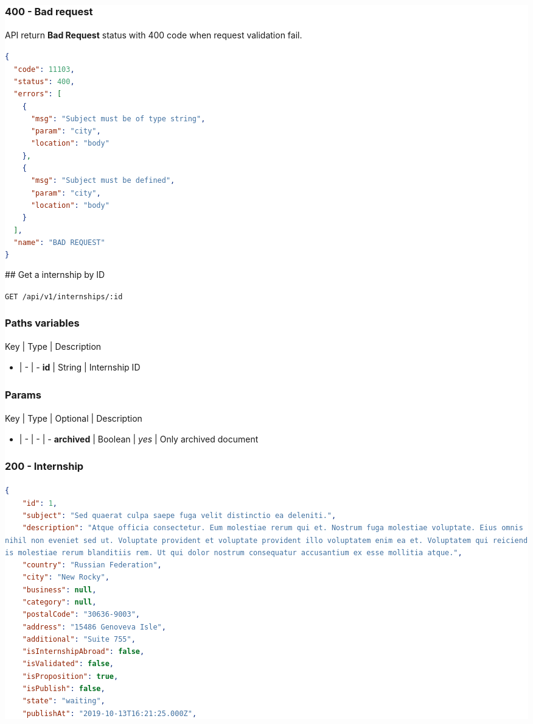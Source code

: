 ### 400 - Bad request

API return **Bad Request** status with 400 code when request validation fail.

``` json
{
  "code": 11103,
  "status": 400,
  "errors": [
    {
      "msg": "Subject must be of type string",
      "param": "city",
      "location": "body"
    },
    {
      "msg": "Subject must be defined",
      "param": "city",
      "location": "body"
    }
  ],
  "name": "BAD REQUEST"
}
```

## Get a internship by ID

``` sh
GET /api/v1/internships/:id
```

### Paths variables

Key | Type | Description
- | - | -
**id** | String | Internship ID

### Params

Key | Type | Optional | Description
- | - | - | -
**archived** | Boolean | *yes* | Only archived document

### 200 - Internship

``` json
{
    "id": 1,
    "subject": "Sed quaerat culpa saepe fuga velit distinctio ea deleniti.",
    "description": "Atque officia consectetur. Eum molestiae rerum qui et. Nostrum fuga molestiae voluptate. Eius omnis nihil non eveniet sed ut. Voluptate provident et voluptate provident illo voluptatem enim ea et. Voluptatem qui reiciendis molestiae rerum blanditiis rem. Ut qui dolor nostrum consequatur accusantium ex esse mollitia atque.",
    "country": "Russian Federation",
    "city": "New Rocky",
    "business": null,
    "category": null,
    "postalCode": "30636-9003",
    "address": "15486 Genoveva Isle",
    "additional": "Suite 755",
    "isInternshipAbroad": false,
    "isValidated": false,
    "isProposition": true,
    "isPublish": false,
    "state": "waiting",
    "publishAt": "2019-10-13T16:21:25.000Z",
```